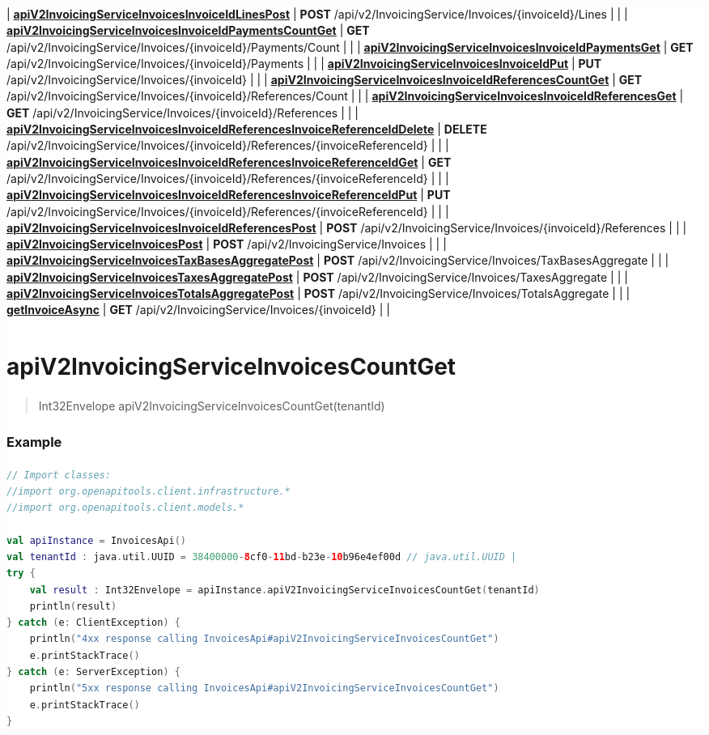| [**apiV2InvoicingServiceInvoicesInvoiceIdLinesPost**](InvoicesApi.md#apiV2InvoicingServiceInvoicesInvoiceIdLinesPost) | **POST** /api/v2/InvoicingService/Invoices/{invoiceId}/Lines |  |
| [**apiV2InvoicingServiceInvoicesInvoiceIdPaymentsCountGet**](InvoicesApi.md#apiV2InvoicingServiceInvoicesInvoiceIdPaymentsCountGet) | **GET** /api/v2/InvoicingService/Invoices/{invoiceId}/Payments/Count |  |
| [**apiV2InvoicingServiceInvoicesInvoiceIdPaymentsGet**](InvoicesApi.md#apiV2InvoicingServiceInvoicesInvoiceIdPaymentsGet) | **GET** /api/v2/InvoicingService/Invoices/{invoiceId}/Payments |  |
| [**apiV2InvoicingServiceInvoicesInvoiceIdPut**](InvoicesApi.md#apiV2InvoicingServiceInvoicesInvoiceIdPut) | **PUT** /api/v2/InvoicingService/Invoices/{invoiceId} |  |
| [**apiV2InvoicingServiceInvoicesInvoiceIdReferencesCountGet**](InvoicesApi.md#apiV2InvoicingServiceInvoicesInvoiceIdReferencesCountGet) | **GET** /api/v2/InvoicingService/Invoices/{invoiceId}/References/Count |  |
| [**apiV2InvoicingServiceInvoicesInvoiceIdReferencesGet**](InvoicesApi.md#apiV2InvoicingServiceInvoicesInvoiceIdReferencesGet) | **GET** /api/v2/InvoicingService/Invoices/{invoiceId}/References |  |
| [**apiV2InvoicingServiceInvoicesInvoiceIdReferencesInvoiceReferenceIdDelete**](InvoicesApi.md#apiV2InvoicingServiceInvoicesInvoiceIdReferencesInvoiceReferenceIdDelete) | **DELETE** /api/v2/InvoicingService/Invoices/{invoiceId}/References/{invoiceReferenceId} |  |
| [**apiV2InvoicingServiceInvoicesInvoiceIdReferencesInvoiceReferenceIdGet**](InvoicesApi.md#apiV2InvoicingServiceInvoicesInvoiceIdReferencesInvoiceReferenceIdGet) | **GET** /api/v2/InvoicingService/Invoices/{invoiceId}/References/{invoiceReferenceId} |  |
| [**apiV2InvoicingServiceInvoicesInvoiceIdReferencesInvoiceReferenceIdPut**](InvoicesApi.md#apiV2InvoicingServiceInvoicesInvoiceIdReferencesInvoiceReferenceIdPut) | **PUT** /api/v2/InvoicingService/Invoices/{invoiceId}/References/{invoiceReferenceId} |  |
| [**apiV2InvoicingServiceInvoicesInvoiceIdReferencesPost**](InvoicesApi.md#apiV2InvoicingServiceInvoicesInvoiceIdReferencesPost) | **POST** /api/v2/InvoicingService/Invoices/{invoiceId}/References |  |
| [**apiV2InvoicingServiceInvoicesPost**](InvoicesApi.md#apiV2InvoicingServiceInvoicesPost) | **POST** /api/v2/InvoicingService/Invoices |  |
| [**apiV2InvoicingServiceInvoicesTaxBasesAggregatePost**](InvoicesApi.md#apiV2InvoicingServiceInvoicesTaxBasesAggregatePost) | **POST** /api/v2/InvoicingService/Invoices/TaxBasesAggregate |  |
| [**apiV2InvoicingServiceInvoicesTaxesAggregatePost**](InvoicesApi.md#apiV2InvoicingServiceInvoicesTaxesAggregatePost) | **POST** /api/v2/InvoicingService/Invoices/TaxesAggregate |  |
| [**apiV2InvoicingServiceInvoicesTotalsAggregatePost**](InvoicesApi.md#apiV2InvoicingServiceInvoicesTotalsAggregatePost) | **POST** /api/v2/InvoicingService/Invoices/TotalsAggregate |  |
| [**getInvoiceAsync**](InvoicesApi.md#getInvoiceAsync) | **GET** /api/v2/InvoicingService/Invoices/{invoiceId} |  |


<a id="apiV2InvoicingServiceInvoicesCountGet"></a>
# **apiV2InvoicingServiceInvoicesCountGet**
> Int32Envelope apiV2InvoicingServiceInvoicesCountGet(tenantId)



### Example
```kotlin
// Import classes:
//import org.openapitools.client.infrastructure.*
//import org.openapitools.client.models.*

val apiInstance = InvoicesApi()
val tenantId : java.util.UUID = 38400000-8cf0-11bd-b23e-10b96e4ef00d // java.util.UUID | 
try {
    val result : Int32Envelope = apiInstance.apiV2InvoicingServiceInvoicesCountGet(tenantId)
    println(result)
} catch (e: ClientException) {
    println("4xx response calling InvoicesApi#apiV2InvoicingServiceInvoicesCountGet")
    e.printStackTrace()
} catch (e: ServerException) {
    println("5xx response calling InvoicesApi#apiV2InvoicingServiceInvoicesCountGet")
    e.printStackTrace()
}
```
